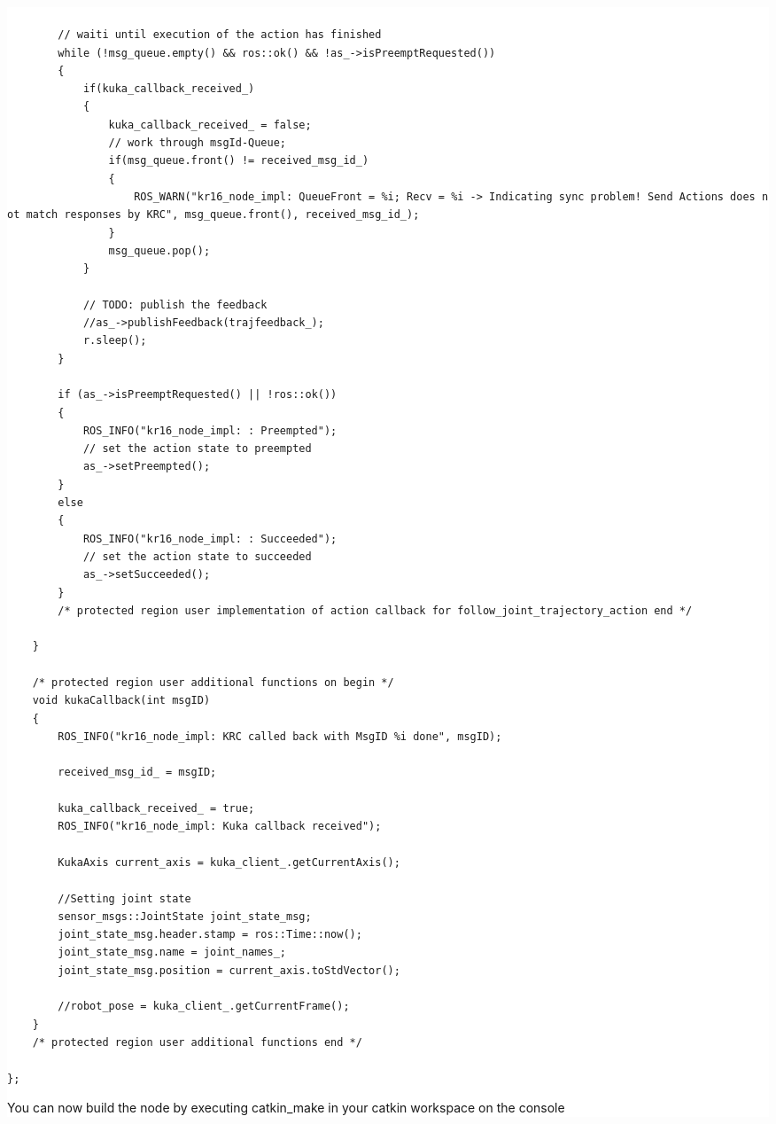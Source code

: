 ```

		// waiti until execution of the action has finished
		while (!msg_queue.empty() && ros::ok() && !as_->isPreemptRequested())
		{
			if(kuka_callback_received_)
			{
				kuka_callback_received_ = false;
				// work through msgId-Queue;
				if(msg_queue.front() != received_msg_id_)
				{
					ROS_WARN("kr16_node_impl: QueueFront = %i; Recv = %i -> Indicating sync problem! Send Actions does not match responses by KRC", msg_queue.front(), received_msg_id_);
				}
				msg_queue.pop();
			}

			// TODO: publish the feedback
			//as_->publishFeedback(trajfeedback_);
			r.sleep();
		}

		if (as_->isPreemptRequested() || !ros::ok())
		{
			ROS_INFO("kr16_node_impl: : Preempted");
			// set the action state to preempted
			as_->setPreempted();
		}
		else
		{
			ROS_INFO("kr16_node_impl: : Succeeded");
			// set the action state to succeeded
			as_->setSucceeded();
		}
		/* protected region user implementation of action callback for follow_joint_trajectory_action end */

	}

	/* protected region user additional functions on begin */
	void kukaCallback(int msgID)
	{
		ROS_INFO("kr16_node_impl: KRC called back with MsgID %i done", msgID);

		received_msg_id_ = msgID;

		kuka_callback_received_ = true;
		ROS_INFO("kr16_node_impl: Kuka callback received");

		KukaAxis current_axis = kuka_client_.getCurrentAxis();

		//Setting joint state
		sensor_msgs::JointState joint_state_msg;
		joint_state_msg.header.stamp = ros::Time::now();
		joint_state_msg.name = joint_names_;
		joint_state_msg.position = current_axis.toStdVector();

		//robot_pose = kuka_client_.getCurrentFrame();
	}
	/* protected region user additional functions end */

};
```
You can now build the node by executing catkin_make in your catkin workspace on the console